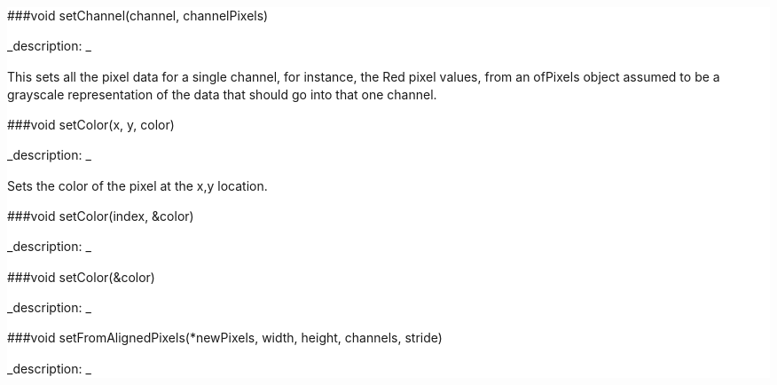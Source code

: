








###void setChannel(channel, channelPixels)



_description: _


This sets all the pixel data for a single channel, for instance, the Red pixel values, from an ofPixels object assumed to be a grayscale representation of the data that should go into that one channel.









###void setColor(x, y, color)



_description: _


Sets the color of the pixel at the x,y location.









###void setColor(index, &color)



_description: _









###void setColor(&color)



_description: _









###void setFromAlignedPixels(*newPixels, width, height, channels, stride)



_description: _


